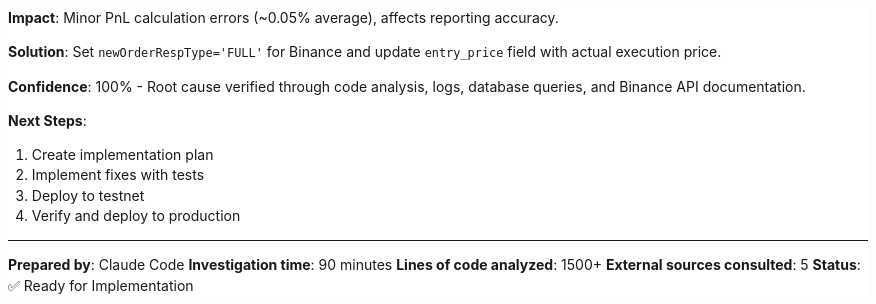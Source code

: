 **Impact**: Minor PnL calculation errors (~0.05% average), affects reporting accuracy.

**Solution**: Set `newOrderRespType='FULL'` for Binance and update `entry_price` field with actual execution price.

**Confidence**: 100% - Root cause verified through code analysis, logs, database queries, and Binance API documentation.

**Next Steps**:
1. Create implementation plan
2. Implement fixes with tests
3. Deploy to testnet
4. Verify and deploy to production

---

**Prepared by**: Claude Code
**Investigation time**: 90 minutes
**Lines of code analyzed**: 1500+
**External sources consulted**: 5
**Status**: ✅ Ready for Implementation
